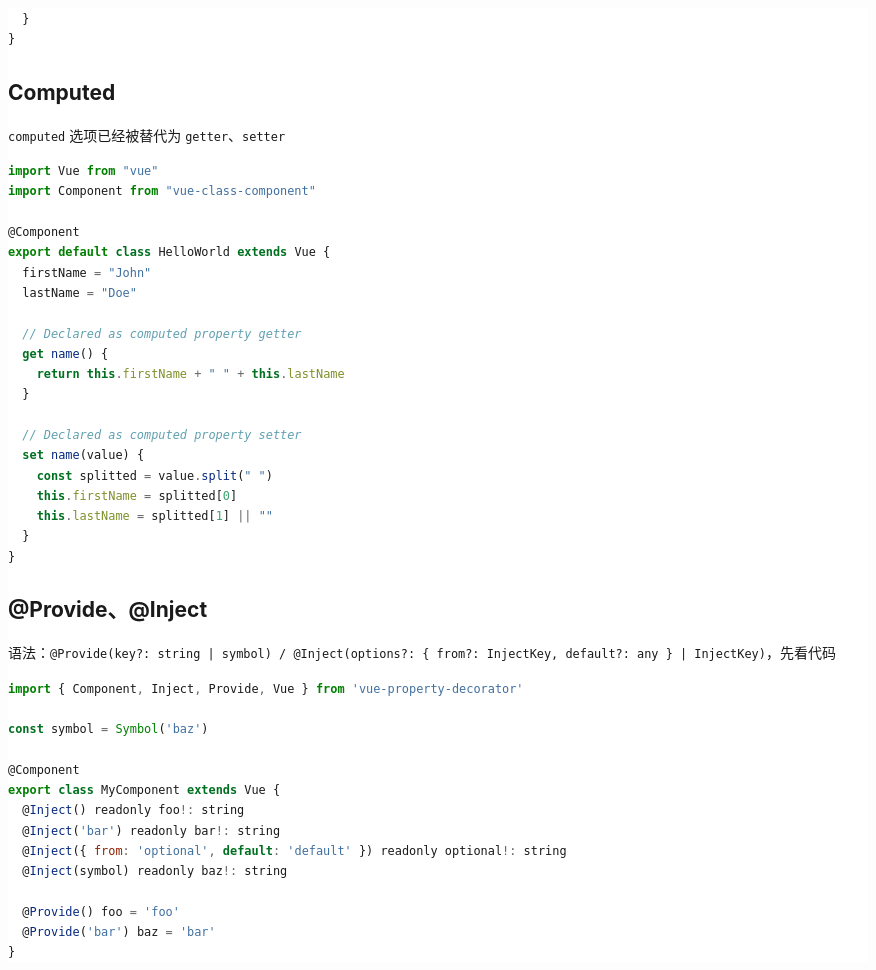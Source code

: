```javascript
  }
}
```

## Computed

`computed` 选项已经被替代为 `getter`、`setter`

```javascript
import Vue from "vue"
import Component from "vue-class-component"

@Component
export default class HelloWorld extends Vue {
  firstName = "John"
  lastName = "Doe"

  // Declared as computed property getter
  get name() {
    return this.firstName + " " + this.lastName
  }

  // Declared as computed property setter
  set name(value) {
    const splitted = value.split(" ")
    this.firstName = splitted[0]
    this.lastName = splitted[1] || ""
  }
}
```

## @Provide、@Inject

语法：`@Provide(key?: string | symbol) / @Inject(options?: { from?: InjectKey, default?: any } | InjectKey)`，先看代码

```javascript
import { Component, Inject, Provide, Vue } from 'vue-property-decorator'

const symbol = Symbol('baz')

@Component
export class MyComponent extends Vue {
  @Inject() readonly foo!: string
  @Inject('bar') readonly bar!: string
  @Inject({ from: 'optional', default: 'default' }) readonly optional!: string
  @Inject(symbol) readonly baz!: string

  @Provide() foo = 'foo'
  @Provide('bar') baz = 'bar'
}
```
